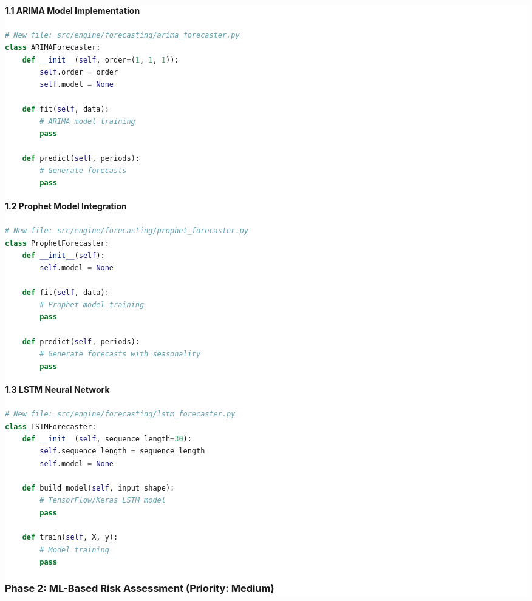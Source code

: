 #### 1.1 ARIMA Model Implementation
```python
# New file: src/engine/forecasting/arima_forecaster.py
class ARIMAForecaster:
    def __init__(self, order=(1, 1, 1)):
        self.order = order
        self.model = None
    
    def fit(self, data):
        # ARIMA model training
        pass
    
    def predict(self, periods):
        # Generate forecasts
        pass
```

#### 1.2 Prophet Model Integration
```python
# New file: src/engine/forecasting/prophet_forecaster.py
class ProphetForecaster:
    def __init__(self):
        self.model = None
    
    def fit(self, data):
        # Prophet model training
        pass
    
    def predict(self, periods):
        # Generate forecasts with seasonality
        pass
```

#### 1.3 LSTM Neural Network
```python
# New file: src/engine/forecasting/lstm_forecaster.py
class LSTMForecaster:
    def __init__(self, sequence_length=30):
        self.sequence_length = sequence_length
        self.model = None
    
    def build_model(self, input_shape):
        # TensorFlow/Keras LSTM model
        pass
    
    def train(self, X, y):
        # Model training
        pass
```

### Phase 2: ML-Based Risk Assessment (Priority: Medium)
